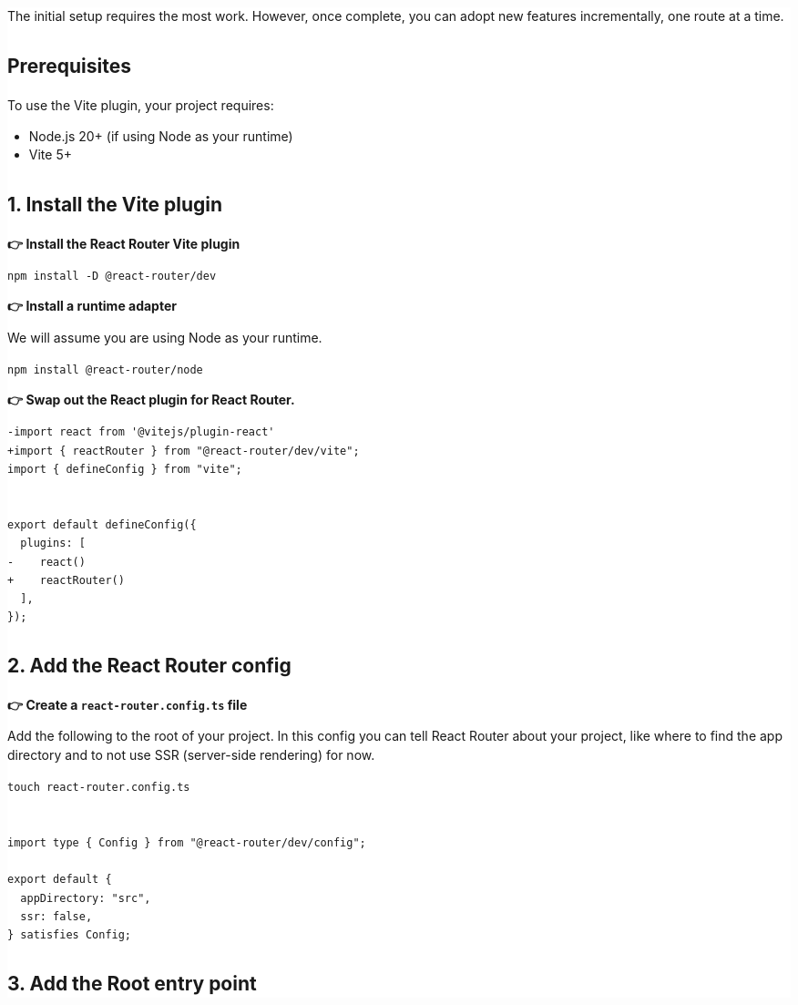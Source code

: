 The initial setup requires the most work. However, once complete, you can adopt new features incrementally, one route at a time.

## Prerequisites

To use the Vite plugin, your project requires:

*   Node.js 20+ (if using Node as your runtime)
*   Vite 5+

## 1\. Install the Vite plugin

**👉 Install the React Router Vite plugin**

    npm install -D @react-router/dev
    

**👉 Install a runtime adapter**

We will assume you are using Node as your runtime.

    npm install @react-router/node
    

**👉 Swap out the React plugin for React Router.**

    -import react from '@vitejs/plugin-react'
    +import { reactRouter } from "@react-router/dev/vite";
    import { defineConfig } from "vite";
    
    
    export default defineConfig({
      plugins: [
    -    react()
    +    reactRouter()
      ],
    });
    

## 2\. Add the React Router config

**👉 Create a `react-router.config.ts` file**

Add the following to the root of your project. In this config you can tell React Router about your project, like where to find the app directory and to not use SSR (server-side rendering) for now.

    touch react-router.config.ts
    

    import type { Config } from "@react-router/dev/config";
    
    export default {
      appDirectory: "src",
      ssr: false,
    } satisfies Config;
    

## 3\. Add the Root entry point
